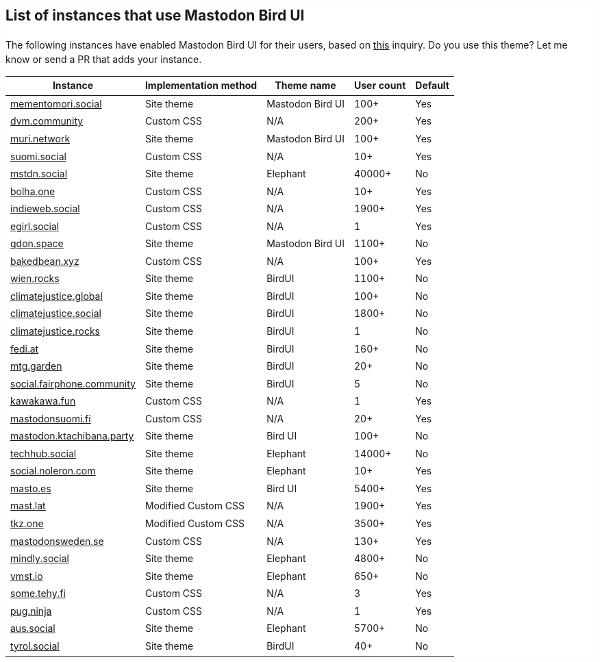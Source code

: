 ## List of instances that use Mastodon Bird UI

The following instances have enabled Mastodon Bird UI for their users, based on [this](https://mementomori.social/@rolle/110677863997761494) inquiry. Do you use this theme? Let me know or send a PR that adds your instance.

| **Instance**                                                             | **Implementation method** | **Theme name**   | **User count** | **Default** |
|--------------------------------------------------------------------------|---------------------------|------------------|----------------|-------------|
| [mementomori.social](https://mementomori.social/explore)                 | Site theme                | Mastodon Bird UI | 100+           | Yes         |
| [dvm.community](https://dmv.community/explore)                           | Custom CSS                | N/A              | 200+           | Yes         |
| [muri.network](https://muri.network/explore)                             | Site theme                | Mastodon Bird UI | 100+           | Yes         |
| [suomi.social](https://suomi.social/explore)                             | Custom CSS                | N/A              | 10+            | Yes         |
| [mstdn.social](https://mstdn.social/explore)                             | Site theme                | Elephant         | 40000+         | No          |
| [bolha.one](https://bolha.one/explore)                                   | Custom CSS                | N/A              | 10+            | Yes         |
| [indieweb.social](https://indieweb.social/explore)                       | Custom CSS                | N/A              | 1900+          | Yes         |
| [egirl.social](https://egirl.social/about)                               | Custom CSS                | N/A              | 1              | Yes         |
| [qdon.space](https://qdon.space/about)                                   | Site theme                | Mastodon Bird UI | 1100+          | No          |
| [bakedbean.xyz](https://bakedbean.xyz/explore)                           | Custom CSS                | N/A              | 100+           | Yes         |
| [wien.rocks](https://wien.rocks/explore)                                 | Site theme                | BirdUI           | 1100+          | No          |
| [climatejustice.global](https://climatejustice.global/explore)           | Site theme                | BirdUI           | 100+           | No          |
| [climatejustice.social](https://climatejustice.social/explore)           | Site theme                | BirdUI           | 1800+          | No          |
| [climatejustice.rocks](https://climatejustice.rocks/explore)             | Site theme                | BirdUI           | 1              | No          |
| [fedi.at](https://fedi.at/explore)                                       | Site theme                | BirdUI           | 160+           | No          |
| [mtg.garden](https://mtg.garden/explore)                                 | Site theme                | BirdUI           | 20+            | No          |
| [social.fairphone.community](https://social.fairphone.community/explore) | Site theme                | BirdUI           | 5              | No          |
| [kawakawa.fun](https://kawakawa.fun/explore)                             | Custom CSS                | N/A              | 1              | Yes         |
| [mastodonsuomi.fi](https://mastodonsuomi.fi/explore)                     | Custom CSS                | N/A              | 20+            | Yes         |
| [mastodon.ktachibana.party](https://mastodon.ktachibana.party/explore)   | Site theme                | Bird UI          | 100+           | No          |
| [techhub.social](https://techhub.social/explore)                         | Site theme                | Elephant         | 14000+         | No          |
| [social.noleron.com](https://social.noleron.com/explore)                 | Site theme                | Elephant         | 10+            | Yes         |
| [masto.es](https://masto.es/explore)                                     | Site theme                | Bird UI          | 5400+          | Yes         |
| [mast.lat](https://mast.lat/explore)                                     | Modified Custom CSS       | N/A              | 1900+          | Yes         |
| [tkz.one](https://tkz.one/explore)                                       | Modified Custom CSS       | N/A              | 3500+          | Yes         |
| [mastodonsweden.se](https://mastodonsweden.se/explore)                   | Custom CSS                | N/A              | 130+           | Yes         |
| [mindly.social](https://mindly.social/explore)                           | Site theme                | Elephant         | 4800+          | No          |
| [vmst.io](https://vmst.io/explore)                                       | Site theme                | Elephant         | 650+           | No          |
| [some.tehy.fi](https://some.tehy.fi/explore)                             | Custom CSS                | N/A              | 3              | Yes         |
| [pug.ninja](https://pug.ninja/explore)                                   | Custom CSS                | N/A              | 1              | Yes         |
| [aus.social](https://aus.social/explore)                                 | Site theme                | Elephant         | 5700+          | No          |
| [tyrol.social](https://tyrol.social/explore)                             | Site theme                | BirdUI           | 40+            | No          |